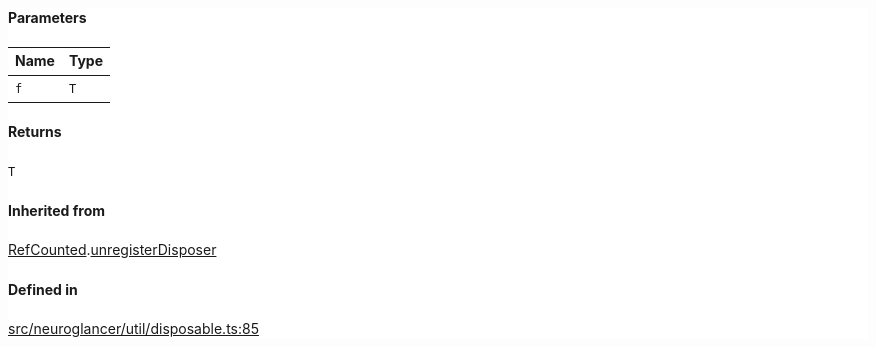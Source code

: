#### Parameters

| Name | Type |
| :------ | :------ |
| `f` | `T` |

#### Returns

`T`

#### Inherited from

[RefCounted](axes_lines._internal_.RefCounted.md).[unregisterDisposer](axes_lines._internal_.RefCounted.md#unregisterdisposer)

#### Defined in

[src/neuroglancer/util/disposable.ts:85](https://github.com/ActiveBrainAtlas2/neuroglancer/blob/540617bc/src/neuroglancer/util/disposable.ts#L85)
